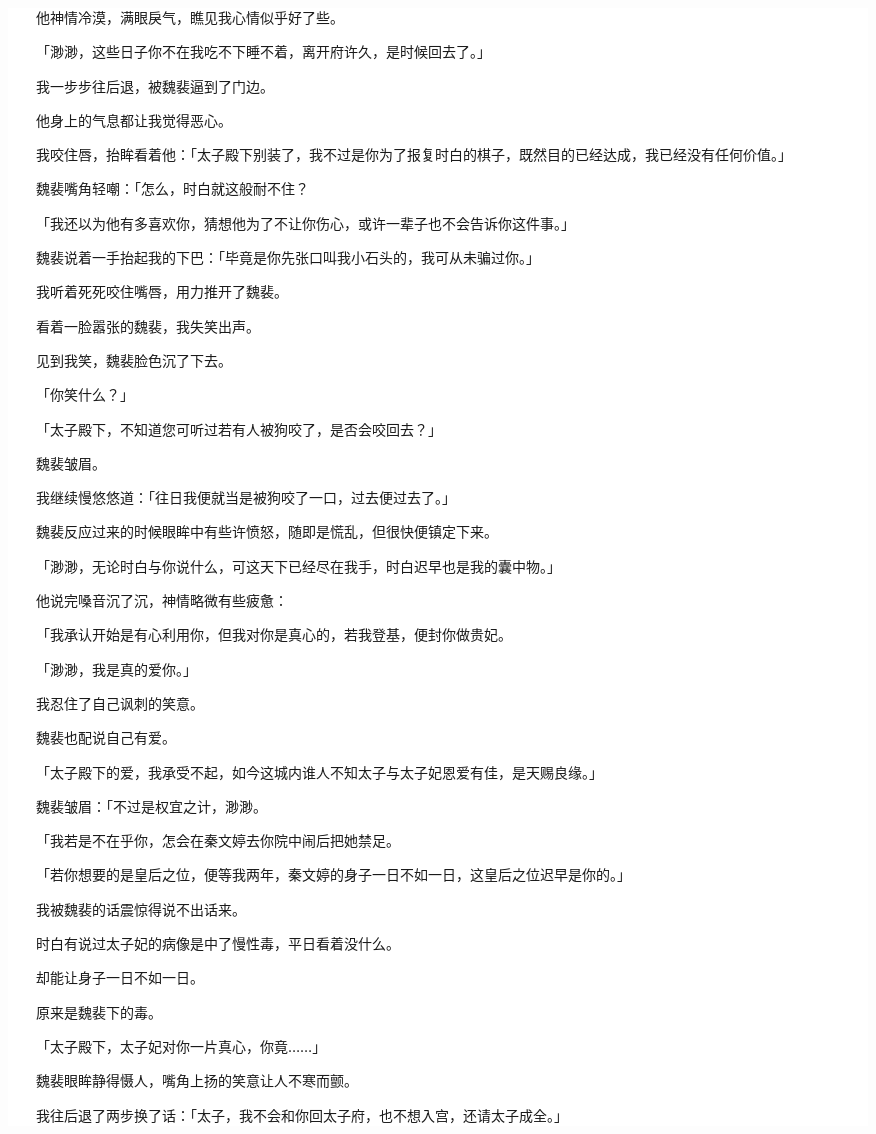 &emsp;&emsp;他神情冷漠，满眼戾气，瞧见我心情似乎好了些。  
  
&emsp;&emsp;「渺渺，这些日子你不在我吃不下睡不着，离开府许久，是时候回去了。」  
  
&emsp;&emsp;我一步步往后退，被魏裴逼到了门边。  
  
&emsp;&emsp;他身上的气息都让我觉得恶心。  
  
&emsp;&emsp;我咬住唇，抬眸看着他：「太子殿下别装了，我不过是你为了报复时白的棋子，既然目的已经达成，我已经没有任何价值。」  
  
&emsp;&emsp;魏裴嘴角轻嘲：「怎么，时白就这般耐不住？  
  
&emsp;&emsp;「我还以为他有多喜欢你，猜想他为了不让你伤心，或许一辈子也不会告诉你这件事。」  
  
&emsp;&emsp;魏裴说着一手抬起我的下巴：「毕竟是你先张口叫我小石头的，我可从未骗过你。」  
  
&emsp;&emsp;我听着死死咬住嘴唇，用力推开了魏裴。  
  
&emsp;&emsp;看着一脸嚣张的魏裴，我失笑出声。  
  
&emsp;&emsp;见到我笑，魏裴脸色沉了下去。  
  
&emsp;&emsp;「你笑什么？」  
  
&emsp;&emsp;「太子殿下，不知道您可听过若有人被狗咬了，是否会咬回去？」  
  
&emsp;&emsp;魏裴皱眉。  
  
&emsp;&emsp;我继续慢悠悠道：「往日我便就当是被狗咬了一口，过去便过去了。」  
  
&emsp;&emsp;魏裴反应过来的时候眼眸中有些许愤怒，随即是慌乱，但很快便镇定下来。  
  
&emsp;&emsp;「渺渺，无论时白与你说什么，可这天下已经尽在我手，时白迟早也是我的囊中物。」  
  
&emsp;&emsp;他说完嗓音沉了沉，神情略微有些疲惫：  
  
&emsp;&emsp;「我承认开始是有心利用你，但我对你是真心的，若我登基，便封你做贵妃。  
  
&emsp;&emsp;「渺渺，我是真的爱你。」  
  
&emsp;&emsp;我忍住了自己讽刺的笑意。  
  
&emsp;&emsp;魏裴也配说自己有爱。  
  
&emsp;&emsp;「太子殿下的爱，我承受不起，如今这城内谁人不知太子与太子妃恩爱有佳，是天赐良缘。」  
  
&emsp;&emsp;魏裴皱眉：「不过是权宜之计，渺渺。  
  
&emsp;&emsp;「我若是不在乎你，怎会在秦文婷去你院中闹后把她禁足。  
  
&emsp;&emsp;「若你想要的是皇后之位，便等我两年，秦文婷的身子一日不如一日，这皇后之位迟早是你的。」  
  
&emsp;&emsp;我被魏裴的话震惊得说不出话来。  
  
&emsp;&emsp;时白有说过太子妃的病像是中了慢性毒，平日看着没什么。  
  
&emsp;&emsp;却能让身子一日不如一日。  
  
&emsp;&emsp;原来是魏裴下的毒。  
  
&emsp;&emsp;「太子殿下，太子妃对你一片真心，你竟……」  
  
&emsp;&emsp;魏裴眼眸静得慑人，嘴角上扬的笑意让人不寒而颤。  
  
&emsp;&emsp;我往后退了两步换了话：「太子，我不会和你回太子府，也不想入宫，还请太子成全。」  
  